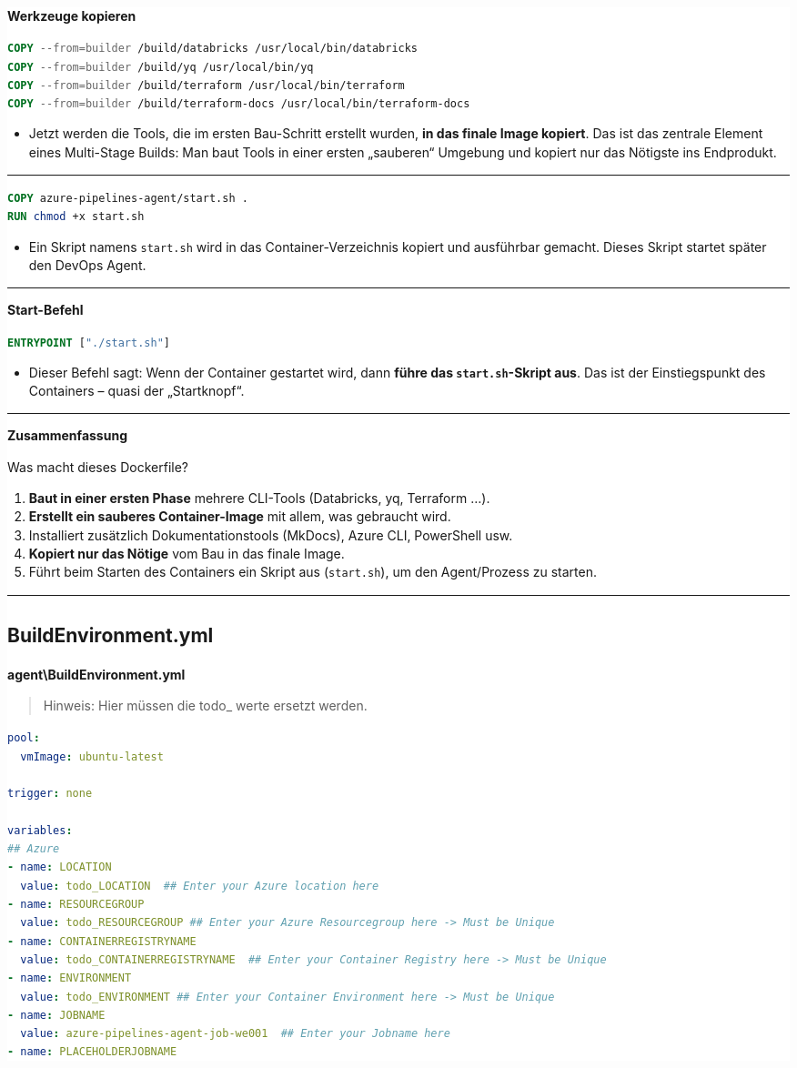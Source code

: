 
**Werkzeuge kopieren**

```dockerfile
COPY --from=builder /build/databricks /usr/local/bin/databricks
COPY --from=builder /build/yq /usr/local/bin/yq
COPY --from=builder /build/terraform /usr/local/bin/terraform
COPY --from=builder /build/terraform-docs /usr/local/bin/terraform-docs
```

- Jetzt werden die Tools, die im ersten Bau-Schritt erstellt wurden, **in das finale Image kopiert**. Das ist das zentrale Element eines Multi-Stage Builds: Man baut Tools in einer ersten „sauberen“ Umgebung und kopiert nur das Nötigste ins Endprodukt.

---

```dockerfile
COPY azure-pipelines-agent/start.sh .
RUN chmod +x start.sh
```

- Ein Skript namens `start.sh` wird in das Container-Verzeichnis kopiert und ausführbar gemacht. Dieses Skript startet später den DevOps Agent.

---

**Start-Befehl**

```dockerfile
ENTRYPOINT ["./start.sh"]
```

- Dieser Befehl sagt: Wenn der Container gestartet wird, dann **führe das `start.sh`-Skript aus**. Das ist der Einstiegspunkt des Containers – quasi der „Startknopf“.

---

**Zusammenfassung**

Was macht dieses Dockerfile?  
1. **Baut in einer ersten Phase** mehrere CLI-Tools (Databricks, yq, Terraform …).  
1. **Erstellt ein sauberes Container-Image** mit allem, was gebraucht wird.  
1. Installiert zusätzlich Dokumentationstools (MkDocs), Azure CLI, PowerShell usw.  
1. **Kopiert nur das Nötige** vom Bau in das finale Image.  
1. Führt beim Starten des Containers ein Skript aus (`start.sh`), um den Agent/Prozess zu starten.  

---
## BuildEnvironment.yml
**agent\BuildEnvironment.yml**
> Hinweis: Hier müssen die todo_ werte ersetzt werden.
```yml
pool:
  vmImage: ubuntu-latest
  
trigger: none

variables:
## Azure
- name: LOCATION
  value: todo_LOCATION  ## Enter your Azure location here
- name: RESOURCEGROUP
  value: todo_RESOURCEGROUP ## Enter your Azure Resourcegroup here -> Must be Unique
- name: CONTAINERREGISTRYNAME
  value: todo_CONTAINERREGISTRYNAME  ## Enter your Container Registry here -> Must be Unique
- name: ENVIRONMENT
  value: todo_ENVIRONMENT ## Enter your Container Environment here -> Must be Unique
- name: JOBNAME
  value: azure-pipelines-agent-job-we001  ## Enter your Jobname here
- name: PLACEHOLDERJOBNAME
```